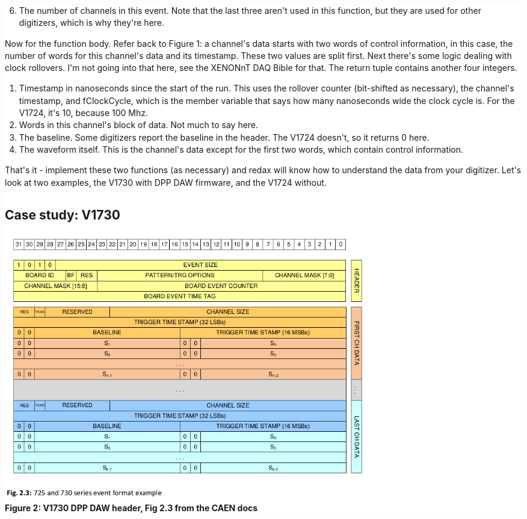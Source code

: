   6. The number of channels in this event.
Note that the last three aren't used in this function, but they are used for other digitizers, which is why they're here.

Now for the function body.
Refer back to Figure 1: a channel's data starts with two words of control information, in this case, the number of words for this channel's data and its timestamp.
These two values are split first.
Next there's some logic dealing with clock rollovers.
I'm not going into that here, see the XENONnT DAQ Bible for that.
The return tuple contains another four integers.
  1. Timestamp in nanoseconds since the start of the run. This uses the rollover counter (bit-shifted as necessary), the channel's timestamp, and fClockCycle, which is the member variable that says how many nanoseconds wide the clock cycle is. For the V1724, it's 10, because 100 Mhz.
  2. Words in this channel's block of data. Not much to say here.
  3. The baseline. Some digitizers report the baseline in the header. The V1724 doesn't, so it returns 0 here.
  4. The waveform itself. This is the channel's data except for the first two words, which contain control information.

That's it - implement these two functions (as necessary) and redax will know how to understand the data from your digitizer.
Let's look at two examples, the V1730 with DPP DAW firmware, and the V1724 without.

## Case study: V1730

<img src="figures/caen_v1730_headers.png" width="600">
<br>
<strong>Figure 2: V1730 DPP DAW header, Fig 2.3 from the CAEN docs</strong>
<br>
